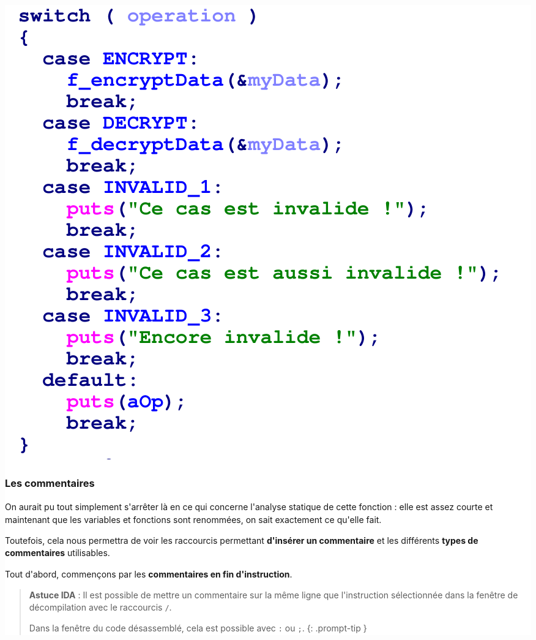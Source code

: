 ![](/assets/images/introduction_au_reverse/good_switch.png)

### Les commentaires

On aurait pu tout simplement s'arrêter là en ce qui concerne l'analyse statique de cette fonction : elle est assez courte et maintenant que les variables et fonctions sont renommées, on sait exactement ce qu'elle fait.

Toutefois, cela nous permettra de voir les raccourcis permettant **d'insérer un commentaire** et les différents **types de commentaires** utilisables.

Tout d'abord, commençons par les **commentaires en fin d'instruction**.

> **Astuce IDA** : Il est possible de mettre un commentaire sur la même ligne que l'instruction sélectionnée dans la fenêtre de décompilation avec le raccourcis `/`.
> 
> Dans la fenêtre du code désassemblé, cela est possible avec `:` ou `;`.
{: .prompt-tip }
